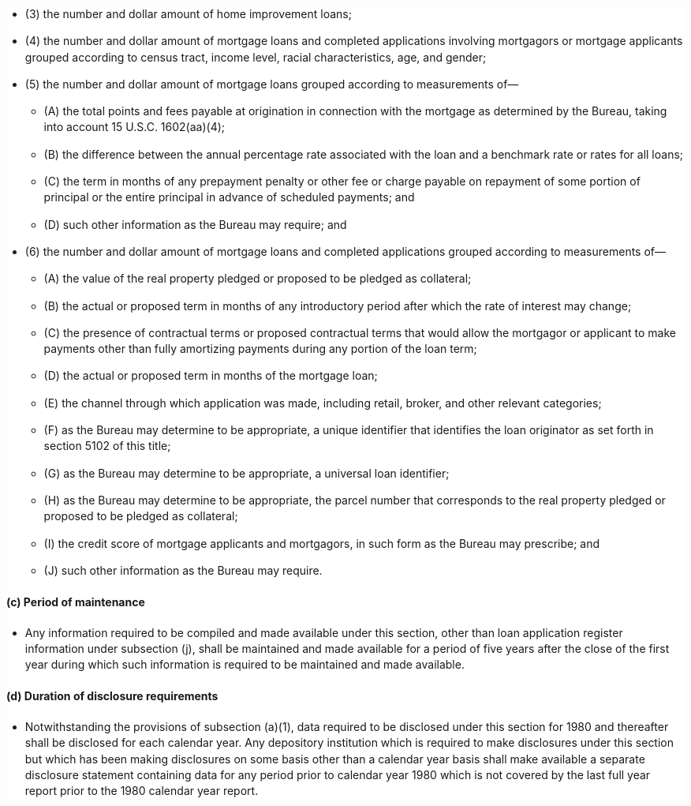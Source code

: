   * (3) the number and dollar amount of home improvement loans;

  * (4) the number and dollar amount of mortgage loans and completed applications involving mortgagors or mortgage applicants grouped according to census tract, income level, racial characteristics, age, and gender;

  * (5) the number and dollar amount of mortgage loans grouped according to measurements of—

    * (A) the total points and fees payable at origination in connection with the mortgage as determined by the Bureau, taking into account 15 U.S.C. 1602(aa)(4);

    * (B) the difference between the annual percentage rate associated with the loan and a benchmark rate or rates for all loans;

    * (C) the term in months of any prepayment penalty or other fee or charge payable on repayment of some portion of principal or the entire principal in advance of scheduled payments; and

    * (D) such other information as the Bureau may require; and


  * (6) the number and dollar amount of mortgage loans and completed applications grouped according to measurements of—

    * (A) the value of the real property pledged or proposed to be pledged as collateral;

    * (B) the actual or proposed term in months of any introductory period after which the rate of interest may change;

    * (C) the presence of contractual terms or proposed contractual terms that would allow the mortgagor or applicant to make payments other than fully amortizing payments during any portion of the loan term;

    * (D) the actual or proposed term in months of the mortgage loan;

    * (E) the channel through which application was made, including retail, broker, and other relevant categories;

    * (F) as the Bureau may determine to be appropriate, a unique identifier that identifies the loan originator as set forth in section 5102 of this title;

    * (G) as the Bureau may determine to be appropriate, a universal loan identifier;

    * (H) as the Bureau may determine to be appropriate, the parcel number that corresponds to the real property pledged or proposed to be pledged as collateral;

    * (I) the credit score of mortgage applicants and mortgagors, in such form as the Bureau may prescribe; and

    * (J) such other information as the Bureau may require.

#### (c) Period of maintenance
* Any information required to be compiled and made available under this section, other than loan application register information under subsection (j), shall be maintained and made available for a period of five years after the close of the first year during which such information is required to be maintained and made available.

#### (d) Duration of disclosure requirements
* Notwithstanding the provisions of subsection (a)(1), data required to be disclosed under this section for 1980 and thereafter shall be disclosed for each calendar year. Any depository institution which is required to make disclosures under this section but which has been making disclosures on some basis other than a calendar year basis shall make available a separate disclosure statement containing data for any period prior to calendar year 1980 which is not covered by the last full year report prior to the 1980 calendar year report.
